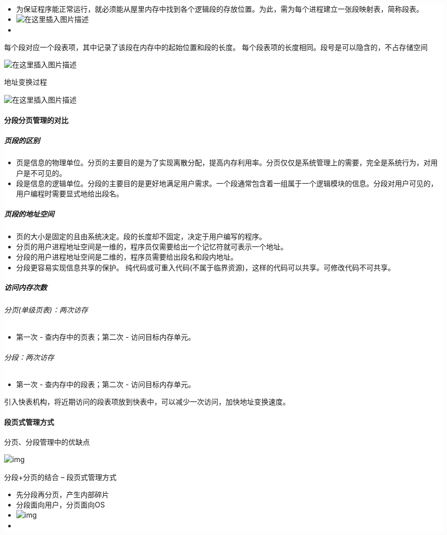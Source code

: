 - 为保证程序能正常运行，就必须能从屋里内存中找到各个逻辑段的存放位置。为此，需为每个进程建立一张段映射表，简称段表。
- ![在这里插入图片描述](https://img-blog.csdnimg.cn/20200827144653764.png#pic_center)
- 



每个段对应一个段表项，其中记录了该段在内存中的起始位置和段的长度。
每个段表项的长度相同。段号是可以隐含的，不占存储空间

![在这里插入图片描述](https://img-blog.csdnimg.cn/20200827144704769.png?x-oss-process=image/watermark,type_ZmFuZ3poZW5naGVpdGk,shadow_10,text_aHR0cHM6Ly9ibG9nLmNzZG4ubmV0L3FxXzQyNjg0MDQ5,size_16,color_FFFFFF,t_70#pic_center)



地址变换过程

![在这里插入图片描述](https://img-blog.csdnimg.cn/20200827144719359.png?x-oss-process=image/watermark,type_ZmFuZ3poZW5naGVpdGk,shadow_10,text_aHR0cHM6Ly9ibG9nLmNzZG4ubmV0L3FxXzQyNjg0MDQ5,size_16,color_FFFFFF,t_70#pic_center)



#### 分段分页管理的对比

##### 页段的区别

- 页是信息的物理单位。分页的主要目的是为了实现离散分配，提高内存利用率。分页仅仅是系统管理上的需要，完全是系统行为，对用户是不可见的。
- 段是信息的逻辑单位。分段的主要目的是更好地满足用户需求。一个段通常包含着一组属于一个逻辑模块的信息。分段对用户可见的，用户编程时需要显式地给出段名。

##### 页段的地址空间

- 页的大小是固定的且由系统决定。段的长度却不固定，决定于用户编写的程序。
- 分页的用户进程地址空间是一维的，程序员仅需要给出一个记忆符就可表示一个地址。
- 分段的用户进程地址空间是二维的，程序员需要给出段名和段内地址。
- 分段更容易实现信息共享的保护。
  纯代码或可重入代码(不属于临界资源)，这样的代码可以共享。可修改代码不可共享。

##### 访问内存次数

###### 分页(单级页表)：两次访存

- 第一次 - 查内存中的页表；第二次 - 访问目标内存单元。

###### 分段：两次访存

- 第一次 - 查内存中的段表；第二次 - 访问目标内存单元。

引入快表机构，将近期访问的段表项放到快表中，可以减少一次访问，加快地址变换速度。

#### 段页式管理方式

分页、分段管理中的优缺点

![img](https://img-blog.csdnimg.cn/20200827145122201.png#pic_cente)

分段+分页的结合 – 段页式管理方式

- 先分段再分页，产生内部碎片
- 分段面向用户，分页面向OS
- ![img](https://img-blog.csdnimg.cn/20200827145137882.png?x-oss-process=image/watermark,type_ZmFuZ3poZW5naGVpdGk,shadow_10,text_aHR0cHM6Ly9ibG9nLmNzZG4ubmV0L3FxXzQyNjg0MDQ5,size_16,color_FFFFFF,t_70#pic_center)
- 
